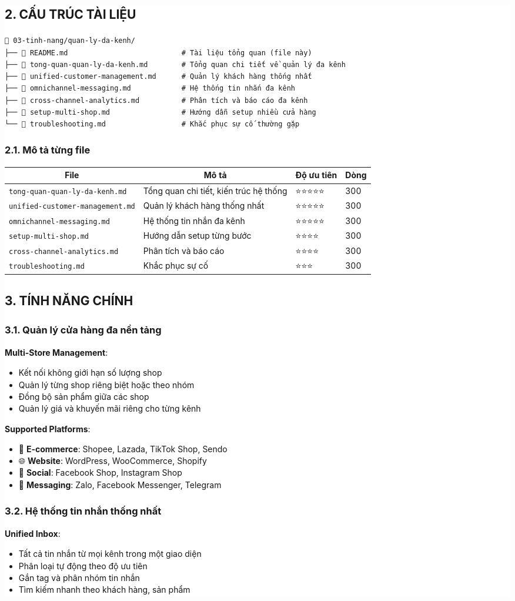 ## 2. CẤU TRÚC TÀI LIỆU

```
📁 03-tinh-nang/quan-ly-da-kenh/
├── 📄 README.md                           # Tài liệu tổng quan (file này)
├── 📄 tong-quan-quan-ly-da-kenh.md        # Tổng quan chi tiết về quản lý đa kênh
├── 📄 unified-customer-management.md      # Quản lý khách hàng thống nhất
├── 📄 omnichannel-messaging.md            # Hệ thống tin nhắn đa kênh
├── 📄 cross-channel-analytics.md          # Phân tích và báo cáo đa kênh
├── 📄 setup-multi-shop.md                 # Hướng dẫn setup nhiều cửa hàng
└── 📄 troubleshooting.md                  # Khắc phục sự cố thường gặp
```

### 2.1. Mô tả từng file

| File | Mô tả | Độ ưu tiên | Dòng |
|------|-------|------------|------|
| `tong-quan-quan-ly-da-kenh.md` | Tổng quan chi tiết, kiến trúc hệ thống | ⭐⭐⭐⭐⭐ | 300 |
| `unified-customer-management.md` | Quản lý khách hàng thống nhất | ⭐⭐⭐⭐⭐ | 300 |
| `omnichannel-messaging.md` | Hệ thống tin nhắn đa kênh | ⭐⭐⭐⭐⭐ | 300 |
| `setup-multi-shop.md` | Hướng dẫn setup từng bước | ⭐⭐⭐⭐ | 300 |
| `cross-channel-analytics.md` | Phân tích và báo cáo | ⭐⭐⭐⭐ | 300 |
| `troubleshooting.md` | Khắc phục sự cố | ⭐⭐⭐ | 300 |

## 3. TÍNH NĂNG CHÍNH

### 3.1. Quản lý cửa hàng đa nền tảng

**Multi-Store Management**:
- Kết nối không giới hạn số lượng shop
- Quản lý từng shop riêng biệt hoặc theo nhóm
- Đồng bộ sản phẩm giữa các shop
- Quản lý giá và khuyến mãi riêng cho từng kênh

**Supported Platforms**:
- 🛒 **E-commerce**: Shopee, Lazada, TikTok Shop, Sendo
- 🌐 **Website**: WordPress, WooCommerce, Shopify
- 📱 **Social**: Facebook Shop, Instagram Shop
- 💬 **Messaging**: Zalo, Facebook Messenger, Telegram

### 3.2. Hệ thống tin nhắn thống nhất

**Unified Inbox**:
- Tất cả tin nhắn từ mọi kênh trong một giao diện
- Phân loại tự động theo độ ưu tiên
- Gắn tag và phân nhóm tin nhắn
- Tìm kiếm nhanh theo khách hàng, sản phẩm
